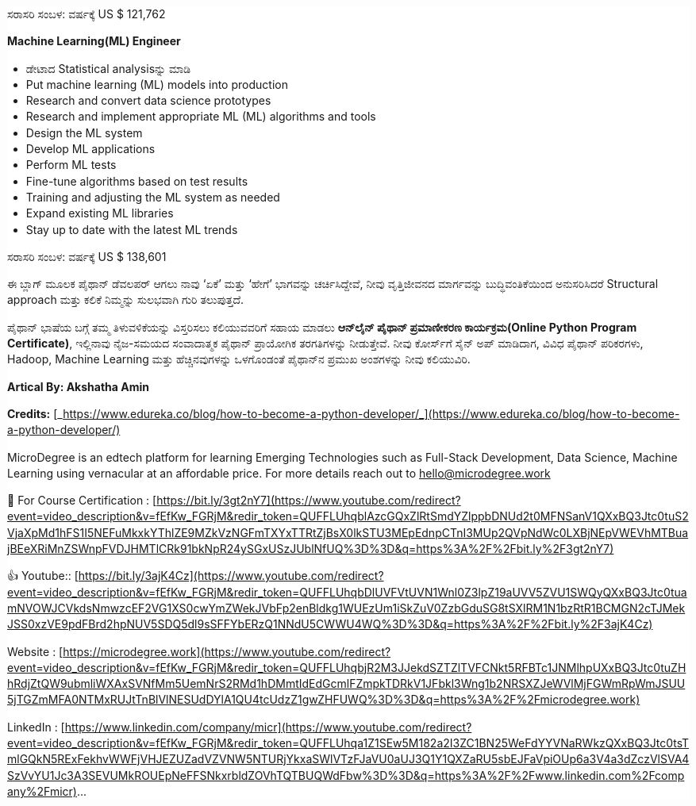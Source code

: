 ಸರಾಸರಿ ಸಂಬಳ: ವರ್ಷಕ್ಕೆ US $ 121,762

**Machine Learning(ML) Engineer**

-   ಡೇಟಾದ Statistical analysisನ್ನು ಮಾಡಿ
-   Put machine learning (ML) models into production
-   Research and convert data science prototypes
-   Research and implement appropriate ML (ML) algorithms and tools
-   Design the ML system
-   Develop ML applications
-   Perform ML tests
-   Fine-tune algorithms based on test results
-   Training and adjusting the ML system as needed
-   Expand existing ML libraries
-   Stay up to date with the latest ML trends

ಸರಾಸರಿ ಸಂಬಳ: ವರ್ಷಕ್ಕೆ US $ 138,601

ಈ ಬ್ಲಾಗ್ ಮೂಲಕ ಪೈಥಾನ್ ಡೆವಲಪರ್ ಆಗಲು ನಾವು ‘ಏಕೆ’ ಮತ್ತು ‘ಹೇಗೆ’ ಭಾಗವನ್ನು ಚರ್ಚಿಸಿದ್ದೇವೆ, ನೀವು ವೃತ್ತಿಜೀವನದ ಮಾರ್ಗವನ್ನು ಬುದ್ಧಿವಂತಿಕೆಯಿಂದ ಅನುಸರಿಸಿದರೆ Structural approach ಮತ್ತು ಕಲಿಕೆ ನಿಮ್ಮನ್ನು ಸುಲಭವಾಗಿ ಗುರಿ ತಲುಪುತ್ತದೆ.

ಪೈಥಾನ್ ಭಾಷೆಯ ಬಗ್ಗೆ ತಮ್ಮ ತಿಳುವಳಿಕೆಯನ್ನು ವಿಸ್ತರಿಸಲು ಕಲಿಯುವವರಿಗೆ ಸಹಾಯ ಮಾಡಲು  **ಆನ್‌ಲೈನ್ ಪೈಥಾನ್ ಪ್ರಮಾಣೀಕರಣ ಕಾರ್ಯಕ್ರಮ(Online Python Program Certificate)**, ಇಲ್ಲಿನಾವು ನೈಜ-ಸಮಯದ ಸಂವಾದಾತ್ಮಕ ಪೈಥಾನ್ ಪ್ರಾಯೋಗಿಕ ತರಗತಿಗಳನ್ನು ನೀಡುತ್ತೇವೆ. ನೀವು ಕೋರ್ಸ್‌ಗೆ ಸೈನ್ ಅಪ್ ಮಾಡಿದಾಗ, ವಿವಿಧ ಪೈಥಾನ್ ಪರಿಕರಗಳು, Hadoop, Machine Learning ಮತ್ತು ಹೆಚ್ಚಿನವುಗಳನ್ನು ಒಳಗೊಂಡಂತೆ ಪೈಥಾನ್‌ನ ಪ್ರಮುಖ ಅಂಶಗಳನ್ನು ನೀವು ಕಲಿಯುವಿರಿ.

**Artical By: Akshatha Amin**

**Credits:**  [_https://www.edureka.co/blog/how-to-become-a-python-developer/_](https://www.edureka.co/blog/how-to-become-a-python-developer/)

MicroDegree is an edtech platform for learning Emerging Technologies such as Full-Stack Development, Data Science, Machine Learning using vernacular at an affordable price. For more details reach out to hello@microdegree.work

🚀 For Course Certification : [https://bit.ly/3gt2nY7](https://www.youtube.com/redirect?event=video_description&v=fEfKw_FGRjM&redir_token=QUFFLUhqblAzcGQxZlRtSmdYZlppbDNUd2t0MFNSanV1QXxBQ3Jtc0tuS2VjaXpMd1hFS1I5NEFuMkxkYThlZE9MZkVzNGFmTXYxTTRtZjBsX0lkSTU3MEpEdnpCTnI3MUp2QVpNdWc0LXBjNEpVWEVhMTBuajBEeXRiMnZSWnpFVDJHMTlCRk91bkNpR24ySGxUSzJUblNfUQ%3D%3D&q=https%3A%2F%2Fbit.ly%2F3gt2nY7)

👍 Youtube:: [https://bit.ly/3ajK4Cz](https://www.youtube.com/redirect?event=video_description&v=fEfKw_FGRjM&redir_token=QUFFLUhqbDlUVFVtUVN1Wnl0Z3lpZ19aUVV5ZVU1SWQyQXxBQ3Jtc0tuamNVOWJCVkdsNmwzcEF2VG1XS0cwYmZWekJVbFp2enBldkg1WUEzUm1iSkZuV0ZzbGduSG8tSXlRM1N1bzRtR1BCMGN2cTJMekJSS0xzVE9pdFBrd2hpNUV5SDQ5dl9sSFFYbERzQ1NNdU5CWWU4WQ%3D%3D&q=https%3A%2F%2Fbit.ly%2F3ajK4Cz)

Website : [https://microdegree.work](https://www.youtube.com/redirect?event=video_description&v=fEfKw_FGRjM&redir_token=QUFFLUhqbjR2M3JJekdSZTZlTVFCNkt5RFBTc1JNMlhpUXxBQ3Jtc0tuZHhRdjZtQW9ubmliWXAxSVNfMm5UemNrS2RMd1hDMmtIdEdGcmlFZmpkTDRkV1JFbkl3Wng1b2NRSXZJeWVlMjFGWmRpWmJSUU5jTGZmMFA0NTMxRUJtTnBlVlNESUdDYlA1QU4tcUdzZ1gwZHFUWQ%3D%3D&q=https%3A%2F%2Fmicrodegree.work)

LinkedIn : [https://www.linkedin.com/company/micr](https://www.youtube.com/redirect?event=video_description&v=fEfKw_FGRjM&redir_token=QUFFLUhqa1Z1SEw5M182a2I3ZC1BN25WeFdYYVNaRWkzQXxBQ3Jtc0tsTmlGQkN5RExFekhvWWFjVHJEZUZadVZVNW5NTURjYkxaSWlVTzFJaVU0aUJ3Q1Y1QXZaRU5sbEJFaVpiOUp6a3V4a3dZczVlSVA4SzVvYU1Jc3A3SEVUMkROUEpNeFFSNkxrbldZOVhTQTBUQWdFbw%3D%3D&q=https%3A%2F%2Fwww.linkedin.com%2Fcompany%2Fmicr)...
